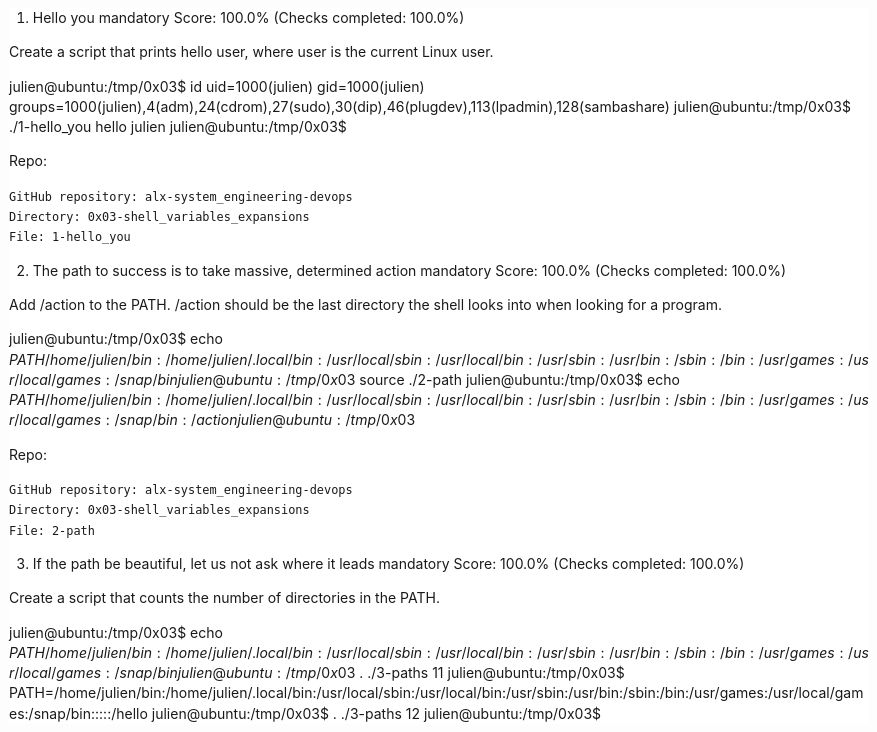 1. Hello you
mandatory
Score: 100.0% (Checks completed: 100.0%)

Create a script that prints hello user, where user is the current Linux user.

julien@ubuntu:/tmp/0x03$ id
uid=1000(julien) gid=1000(julien) groups=1000(julien),4(adm),24(cdrom),27(sudo),30(dip),46(plugdev),113(lpadmin),128(sambashare)
julien@ubuntu:/tmp/0x03$ ./1-hello_you 
hello julien
julien@ubuntu:/tmp/0x03$ 

Repo:

    GitHub repository: alx-system_engineering-devops
    Directory: 0x03-shell_variables_expansions
    File: 1-hello_you

2. The path to success is to take massive, determined action
mandatory
Score: 100.0% (Checks completed: 100.0%)

Add /action to the PATH. /action should be the last directory the shell looks into when looking for a program.

julien@ubuntu:/tmp/0x03$ echo $PATH
/home/julien/bin:/home/julien/.local/bin:/usr/local/sbin:/usr/local/bin:/usr/sbin:/usr/bin:/sbin:/bin:/usr/games:/usr/local/games:/snap/bin
julien@ubuntu:/tmp/0x03$ source ./2-path 
julien@ubuntu:/tmp/0x03$ echo $PATH
/home/julien/bin:/home/julien/.local/bin:/usr/local/sbin:/usr/local/bin:/usr/sbin:/usr/bin:/sbin:/bin:/usr/games:/usr/local/games:/snap/bin:/action
julien@ubuntu:/tmp/0x03$ 

Repo:

    GitHub repository: alx-system_engineering-devops
    Directory: 0x03-shell_variables_expansions
    File: 2-path

3. If the path be beautiful, let us not ask where it leads
mandatory
Score: 100.0% (Checks completed: 100.0%)

Create a script that counts the number of directories in the PATH.

julien@ubuntu:/tmp/0x03$ echo $PATH
/home/julien/bin:/home/julien/.local/bin:/usr/local/sbin:/usr/local/bin:/usr/sbin:/usr/bin:/sbin:/bin:/usr/games:/usr/local/games:/snap/bin
julien@ubuntu:/tmp/0x03$ . ./3-paths 
11
julien@ubuntu:/tmp/0x03$ PATH=/home/julien/bin:/home/julien/.local/bin:/usr/local/sbin:/usr/local/bin:/usr/sbin:/usr/bin:/sbin:/bin:/usr/games:/usr/local/games:/snap/bin:::::/hello
julien@ubuntu:/tmp/0x03$ . ./3-paths 
12
julien@ubuntu:/tmp/0x03$ 
